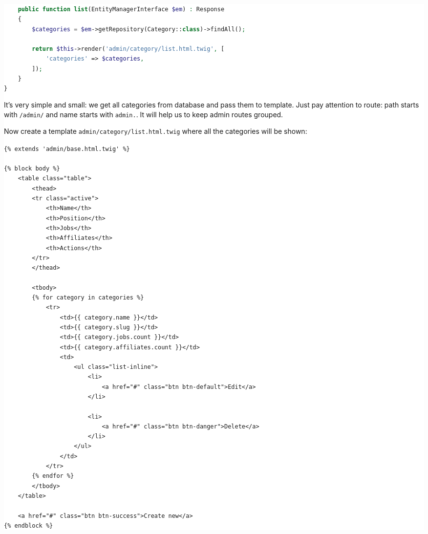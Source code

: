 ```php
    public function list(EntityManagerInterface $em) : Response
    {
        $categories = $em->getRepository(Category::class)->findAll();

        return $this->render('admin/category/list.html.twig', [
            'categories' => $categories,
        ]);
    }
}
```

It’s very simple and small: we get all categories from database and pass them to template.
Just pay attention to route: path starts with `/admin/` and name starts with `admin.`. It will help us to keep admin routes grouped.  

Now create a template `admin/category/list.html.twig` where all the categories will be shown:

```twig
{% extends 'admin/base.html.twig' %}

{% block body %}
    <table class="table">
        <thead>
        <tr class="active">
            <th>Name</th>
            <th>Position</th>
            <th>Jobs</th>
            <th>Affiliates</th>
            <th>Actions</th>
        </tr>
        </thead>

        <tbody>
        {% for category in categories %}
            <tr>
                <td>{{ category.name }}</td>
                <td>{{ category.slug }}</td>
                <td>{{ category.jobs.count }}</td>
                <td>{{ category.affiliates.count }}</td>
                <td>
                    <ul class="list-inline">
                        <li>
                            <a href="#" class="btn btn-default">Edit</a>
                        </li>

                        <li>
                            <a href="#" class="btn btn-danger">Delete</a>
                        </li>
                    </ul>
                </td>
            </tr>
        {% endfor %}
        </tbody>
    </table>

    <a href="#" class="btn btn-success">Create new</a>
{% endblock %}
```
